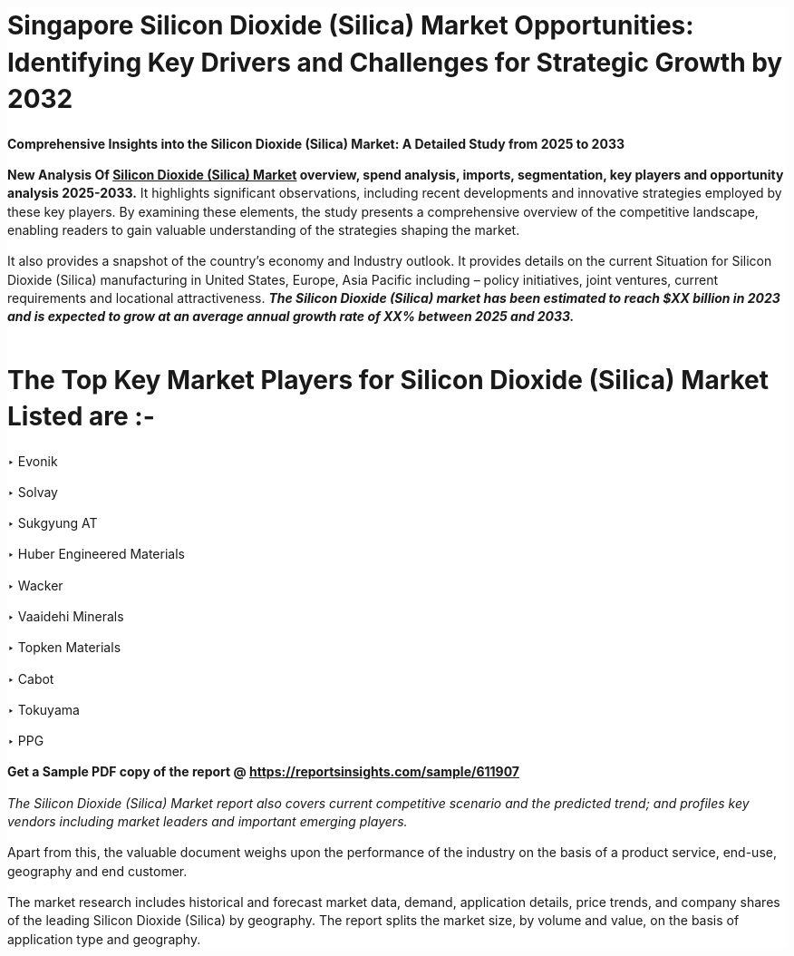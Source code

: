 # Singapore Silicon Dioxide (Silica) Market Opportunities: Identifying Key Drivers and Challenges for Strategic Growth by 2032

<strong>Comprehensive Insights into the Silicon Dioxide (Silica) Market: A Detailed Study from 2025 to 2033</strong>

<strong>New Analysis Of <a href=https://www.reportsinsights.com/sample/611907>Silicon Dioxide (Silica) Market</a> overview, spend analysis, imports, segmentation, key players and opportunity analysis 2025-2033.</strong> It highlights significant observations, including recent developments and innovative strategies employed by these key players. By examining these elements, the study presents a comprehensive overview of the competitive landscape, enabling readers to gain valuable understanding of the strategies shaping the market.

It also provides a snapshot of the country’s economy and Industry outlook. It provides details on the current Situation for Silicon Dioxide (Silica) manufacturing in United States, Europe, Asia Pacific including – policy initiatives, joint ventures, current requirements and locational attractiveness. <strong><em>The Silicon Dioxide (Silica) market has been estimated to reach $XX billion in 2023 and is expected to grow at an average annual growth rate of XX% between 2025 and 2033.</em></strong>

# <strong>The Top Key Market Players for Silicon Dioxide (Silica) Market Listed are :-</strong> 

‣ Evonik

‣ Solvay

‣ Sukgyung AT

‣ Huber Engineered Materials

‣ Wacker

‣ Vaaidehi Minerals

‣ Topken Materials

‣ Cabot

‣ Tokuyama

‣ PPG

<strong>Get a Sample PDF copy of the report @ <a href=https://reportsinsights.com/sample/611907>https://reportsinsights.com/sample/611907</a></strong>

<em>The Silicon Dioxide (Silica) Market report also covers current competitive scenario and the predicted trend; and profiles key vendors including market leaders and important emerging players.</em>

Apart from this, the valuable document weighs upon the performance of the industry on the basis of a product service, end-use, geography and end customer.

The market research includes historical and forecast market data, demand, application details, price trends, and company shares of the leading Silicon Dioxide (Silica) by geography. The report splits the market size, by volume and value, on the basis of application type and geography.

